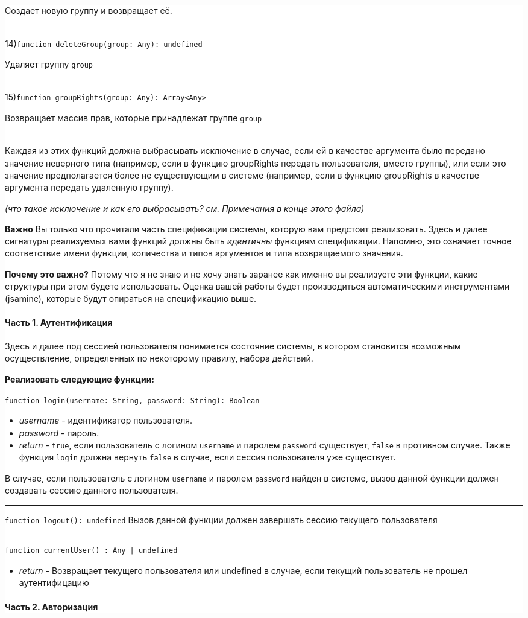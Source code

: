 Создает новую группу и возвращает её. <br><br>

14)`function deleteGroup(group: Any): undefined`

Удаляет группу `group` <br><br>

15)`function groupRights(group: Any): Array<Any>`

Возвращает массив прав, которые принадлежат группе `group` <br><br>


Каждая из этих функций должна выбрасывать исключение в случае, если ей в качестве аргумента было передано значение неверного типа (например, если в функцию groupRights передать пользователя, вместо группы), или если это значение предполагается более не существующим в системе (например, если в функцию groupRights в качестве аргумента передать удаленную группу).

*(что такое исключение и как его выбрасывать? см. Примечания в конце этого файла)*


**Важно**
Вы только что прочитали часть спецификации системы, которую вам предстоит реализовать. Здесь и далее сигнатуры реализуемых вами функций должны быть *идентичны* функциям спецификации. Напомню, это означает точное соответствие имени функции, количества и типов аргументов и типа возвращаемого значения.

**Почему это важно?**
Потому что я не знаю и не хочу знать заранее как именно вы реализуете эти функции, какие структуры при этом будете использовать. Оценка вашей работы будет производиться автоматическими инструментами (jsamine), которые будут опираться на спецификацию выше.

#### Часть 1. Аутентификация
Здесь и далее под сессией пользователя понимается состояние системы, в котором становится возможным осуществление, определенных по некоторому правилу, набора действий.

**Реализовать следующие функции:**

`function login(username: String, password: String): Boolean`

 - *username* - идентификатор пользователя.
 - *password* - пароль.
 - *return* 	-	`true`, если пользователь с логином `username` и паролем `password` существует, `false` в противном случае.  Также функция `login` должна вернуть `false` в случае, если сессия пользователя уже существует.

В случае, если пользователь с логином `username` и паролем `password` найден в системе, вызов данной функции должен создавать сессию данного пользователя.

- - - -

`function logout(): undefined`
Вызов данной функции должен завершать сессию текущего пользователя

---

`function currentUser() : Any | undefined`

 - *return*	-	Возвращает текущего пользователя или undefined в случае, если текущий пользователь не прошел аутентифицацию

#### Часть 2. Авторизация
